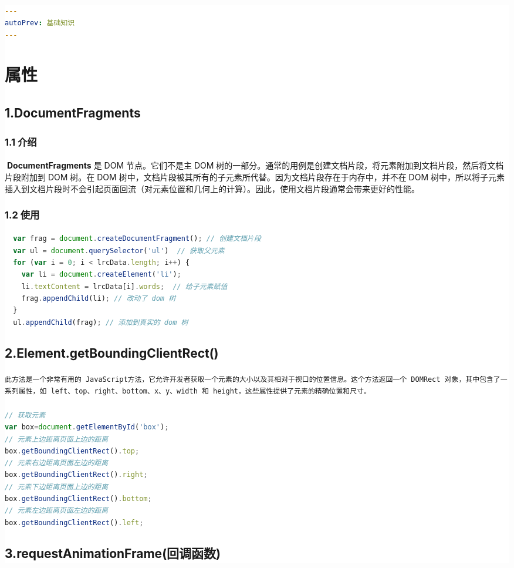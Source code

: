 ```yaml
---
autoPrev: 基础知识
---
```

# 属性

## 1.DocumentFragments

### 	1.1 介绍

​       **DocumentFragments** 是 DOM 节点。它们不是主 DOM 树的一部分。通常的用例是创建文档片段，将元素附加到文档片段，然后将文档片段附加到 DOM 树。在 DOM 树中，文档片段被其所有的子元素所代替。因为文档片段存在于内存中，并不在 DOM 树中，所以将子元素插入到文档片段时不会引起页面回流（对元素位置和几何上的计算）。因此，使用文档片段通常会带来更好的性能。

### 	1.2 使用

```javascript
  var frag = document.createDocumentFragment(); // 创建文档片段
  var ul = document.querySelector('ul')  // 获取父元素
  for (var i = 0; i < lrcData.length; i++) {  
    var li = document.createElement('li');
    li.textContent = lrcData[i].words;  // 给子元素赋值
    frag.appendChild(li); // 改动了 dom 树
  }
  ul.appendChild(frag); // 添加到真实的 dom 树

```

## 2.Element.getBoundingClientRect()

```javascript
此方法是一个非常有用的 JavaScript方法，它允许开发者获取一个元素的大小以及其相对于视口的位置信息。这个方法返回一个 DOMRect 对象，其中包含了一系列属性，如 left、top、right、bottom、x、y、width 和 height，这些属性提供了元素的精确位置和尺寸。

// 获取元素
var box=document.getElementById('box');
// 元素上边距离页面上边的距离
box.getBoundingClientRect().top;
// 元素右边距离页面左边的距离
box.getBoundingClientRect().right; 
// 元素下边距离页面上边的距离
box.getBoundingClientRect().bottom;
// 元素左边距离页面左边的距离
box.getBoundingClientRect().left;
```

## 3.requestAnimationFrame(回调函数)
